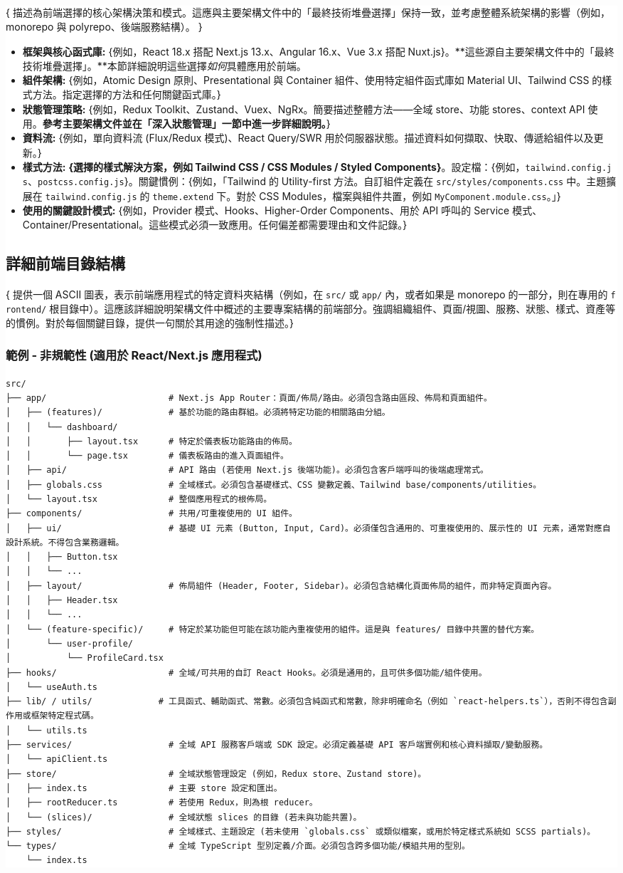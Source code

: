 { 描述為前端選擇的核心架構決策和模式。這應與主要架構文件中的「最終技術堆疊選擇」保持一致，並考慮整體系統架構的影響（例如，monorepo 與 polyrepo、後端服務結構）。 }

- **框架與核心函式庫:** {例如，React 18.x 搭配 Next.js 13.x、Angular 16.x、Vue 3.x 搭配 Nuxt.js}。**這些源自主要架構文件中的「最終技術堆疊選擇」。**本節詳細說明這些選擇*如何*具體應用於前端。
- **組件架構:** {例如，Atomic Design 原則、Presentational 與 Container 組件、使用特定組件函式庫如 Material UI、Tailwind CSS 的樣式方法。指定選擇的方法和任何關鍵函式庫。}
- **狀態管理策略:** {例如，Redux Toolkit、Zustand、Vuex、NgRx。簡要描述整體方法——全域 store、功能 stores、context API 使用。**參考主要架構文件並在「深入狀態管理」一節中進一步詳細說明。**}
- **資料流:** {例如，單向資料流 (Flux/Redux 模式)、React Query/SWR 用於伺服器狀態。描述資料如何擷取、快取、傳遞給組件以及更新。}
- **樣式方法:** **{選擇的樣式解決方案，例如 Tailwind CSS / CSS Modules / Styled Components}**。設定檔：{例如，`tailwind.config.js`、`postcss.config.js`}。關鍵慣例：{例如，「Tailwind 的 Utility-first 方法。自訂組件定義在 `src/styles/components.css` 中。主題擴展在 `tailwind.config.js` 的 `theme.extend` 下。對於 CSS Modules，檔案與組件共置，例如 `MyComponent.module.css`。」}
- **使用的關鍵設計模式:** {例如，Provider 模式、Hooks、Higher-Order Components、用於 API 呼叫的 Service 模式、Container/Presentational。這些模式必須一致應用。任何偏差都需要理由和文件記錄。}

## 詳細前端目錄結構

{ 提供一個 ASCII 圖表，表示前端應用程式的特定資料夾結構（例如，在 `src/` 或 `app/` 內，或者如果是 monorepo 的一部分，則在專用的 `frontend/` 根目錄中）。這應該詳細說明架構文件中概述的主要專案結構的前端部分。強調組織組件、頁面/視圖、服務、狀態、樣式、資產等的慣例。對於每個關鍵目錄，提供一句關於其用途的強制性描述。}

### 範例 - 非規範性 (適用於 React/Next.js 應用程式)

```plaintext
src/
├── app/                        # Next.js App Router：頁面/佈局/路由。必須包含路由區段、佈局和頁面組件。
│   ├── (features)/             # 基於功能的路由群組。必須將特定功能的相關路由分組。
│   │   └── dashboard/
│   │       ├── layout.tsx      # 特定於儀表板功能路由的佈局。
│   │       └── page.tsx        # 儀表板路由的進入頁面組件。
│   ├── api/                    # API 路由 (若使用 Next.js 後端功能)。必須包含客戶端呼叫的後端處理常式。
│   ├── globals.css             # 全域樣式。必須包含基礎樣式、CSS 變數定義、Tailwind base/components/utilities。
│   └── layout.tsx              # 整個應用程式的根佈局。
├── components/                 # 共用/可重複使用的 UI 組件。
│   ├── ui/                     # 基礎 UI 元素 (Button, Input, Card)。必須僅包含通用的、可重複使用的、展示性的 UI 元素，通常對應自設計系統。不得包含業務邏輯。
│   │   ├── Button.tsx
│   │   └── ...
│   ├── layout/                 # 佈局組件 (Header, Footer, Sidebar)。必須包含結構化頁面佈局的組件，而非特定頁面內容。
│   │   ├── Header.tsx
│   │   └── ...
│   └── (feature-specific)/     # 特定於某功能但可能在該功能內重複使用的組件。這是與 features/ 目錄中共置的替代方案。
│       └── user-profile/
│           └── ProfileCard.tsx
├── hooks/                      # 全域/可共用的自訂 React Hooks。必須是通用的，且可供多個功能/組件使用。
│   └── useAuth.ts
├── lib/ / utils/             # 工具函式、輔助函式、常數。必須包含純函式和常數，除非明確命名（例如 `react-helpers.ts`），否則不得包含副作用或框架特定程式碼。
│   └── utils.ts
├── services/                   # 全域 API 服務客戶端或 SDK 設定。必須定義基礎 API 客戶端實例和核心資料擷取/變動服務。
│   └── apiClient.ts
├── store/                      # 全域狀態管理設定 (例如，Redux store、Zustand store)。
│   ├── index.ts                # 主要 store 設定和匯出。
│   ├── rootReducer.ts          # 若使用 Redux，則為根 reducer。
│   └── (slices)/               # 全域狀態 slices 的目錄 (若未與功能共置)。
├── styles/                     # 全域樣式、主題設定 (若未使用 `globals.css` 或類似檔案，或用於特定樣式系統如 SCSS partials)。
└── types/                      # 全域 TypeScript 型別定義/介面。必須包含跨多個功能/模組共用的型別。
    └── index.ts
```
